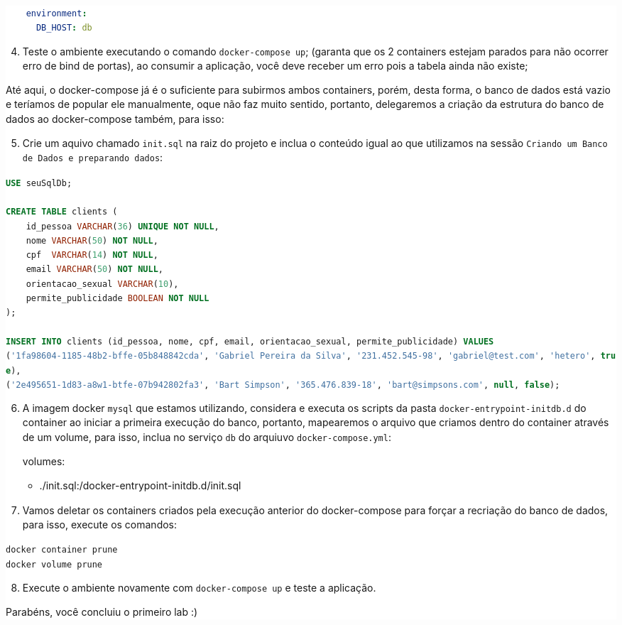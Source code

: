 ```yaml
    environment:
      DB_HOST: db
```
4. Teste o ambiente executando o comando `docker-compose up`; (garanta que os 2 containers estejam parados para não ocorrer erro de bind de portas), ao consumir a aplicação, você deve receber um erro pois a tabela ainda não existe;

Até aqui, o docker-compose já é o suficiente para subirmos ambos containers, porém, desta forma, o banco de dados está vazio e teríamos de popular ele manualmente, oque não faz muito sentido, portanto, delegaremos a criação da estrutura do banco de dados ao docker-compose também, para isso:

5. Crie um aquivo chamado `init.sql` na raiz do projeto e inclua o conteúdo igual ao que utilizamos na sessão `Criando um Banco de Dados e preparando dados`:  
```sql
USE seuSqlDb;

CREATE TABLE clients (
    id_pessoa VARCHAR(36) UNIQUE NOT NULL,
    nome VARCHAR(50) NOT NULL,
    cpf  VARCHAR(14) NOT NULL,
    email VARCHAR(50) NOT NULL,
    orientacao_sexual VARCHAR(10),
    permite_publicidade BOOLEAN NOT NULL
);

INSERT INTO clients (id_pessoa, nome, cpf, email, orientacao_sexual, permite_publicidade) VALUES 
('1fa98604-1185-48b2-bffe-05b848842cda', 'Gabriel Pereira da Silva', '231.452.545-98', 'gabriel@test.com', 'hetero', true),
('2e495651-1d83-a8w1-btfe-07b942802fa3', 'Bart Simpson', '365.476.839-18', 'bart@simpsons.com', null, false);

```

6. A imagem docker `mysql` que estamos utilizando, considera e executa os scripts da pasta `docker-entrypoint-initdb.d` do container ao iniciar a primeira execução do banco, portanto, mapearemos o arquivo que criamos dentro do container através de um volume, para isso, inclua no serviço `db` do arquiuvo `docker-compose.yml`:

    volumes:
      - ./init.sql:/docker-entrypoint-initdb.d/init.sql

7. Vamos deletar os containers criados pela execução anterior do docker-compose para forçar a recriação do banco de dados, para isso, execute os comandos: 

```bash
docker container prune
docker volume prune
```

8. Execute o ambiente novamente com `docker-compose up` e teste a aplicação. 

Parabéns, você concluiu o primeiro lab :) 
